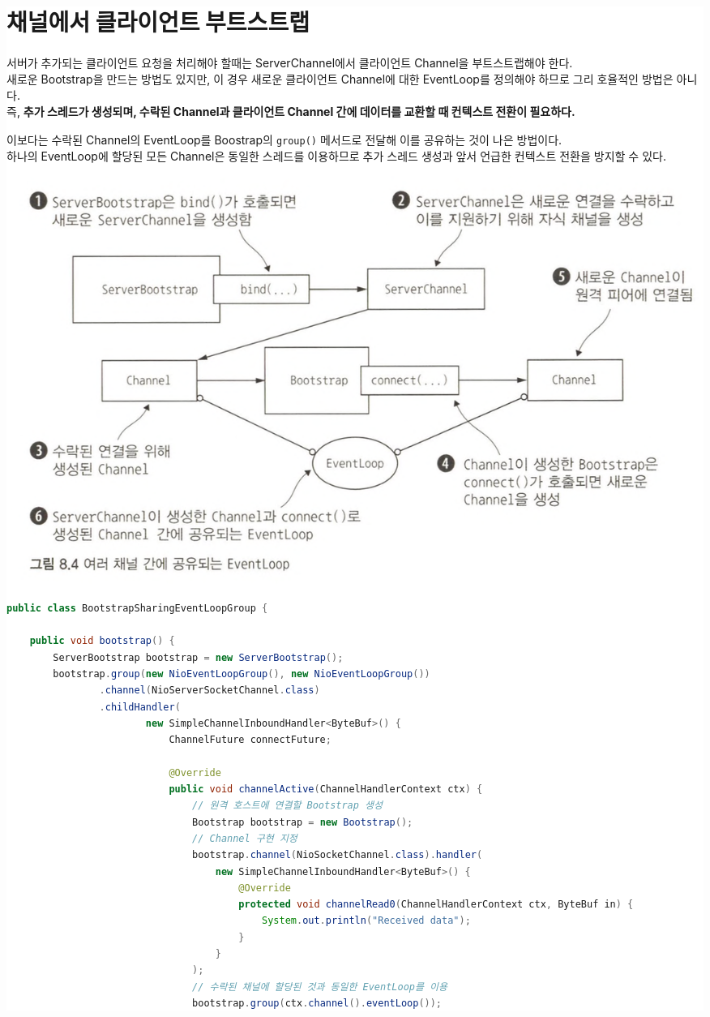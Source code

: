 # 채널에서 클라이언트 부트스트랩

서버가 추가되는 클라이언트 요청을 처리해야 할때는 ServerChannel에서 클라이언트 Channel을 부트스트랩해야 한다.  
새로운 Bootstrap을 만드는 방법도 있지만, 이 경우 새로운 클라이언트 Channel에 대한 EventLoop를 정의해야 하므로 그리 호율적인 방법은 아니다.  
즉, **추가 스레드가 생성되며, 수락된 Channel과 클라이언트 Channel 간에 데이터를 교환할 때 컨텍스트 전환이 필요하다.**  
  
이보다는 수락된 Channel의 EventLoop를 Boostrap의 `group()` 메서드로 전달해 이를 공유하는 것이 나은 방법이다.  
하나의 EventLoop에 할당된 모든 Channel은 동일한 스레드를 이용하므로 추가 스레드 생성과 앞서 언급한 컨텍스트 전환을 방지할 수 있다.  

![](./imgs/sharedEventLoop.png)

```java
public class BootstrapSharingEventLoopGroup {

    public void bootstrap() {
        ServerBootstrap bootstrap = new ServerBootstrap();
        bootstrap.group(new NioEventLoopGroup(), new NioEventLoopGroup())
                .channel(NioServerSocketChannel.class)
                .childHandler(
                        new SimpleChannelInboundHandler<ByteBuf>() {
                            ChannelFuture connectFuture;

                            @Override
                            public void channelActive(ChannelHandlerContext ctx) {
                                // 원격 호스트에 연결할 Bootstrap 생성
                                Bootstrap bootstrap = new Bootstrap();
                                // Channel 구현 지정
                                bootstrap.channel(NioSocketChannel.class).handler(
                                    new SimpleChannelInboundHandler<ByteBuf>() {
                                        @Override
                                        protected void channelRead0(ChannelHandlerContext ctx, ByteBuf in) {
                                            System.out.println("Received data");
                                        }
                                    }
                                );
                                // 수락된 채널에 할당된 것과 동일한 EventLoop를 이용
                                bootstrap.group(ctx.channel().eventLoop());
```